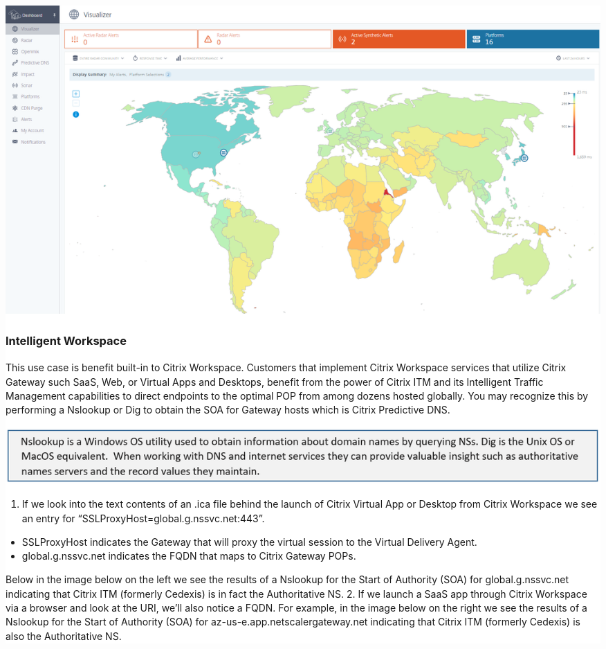![Visualizer and Network Operations](/en-us/tech-zone/learn/media/tech-briefs_itm_usecasesc26.png)

### Intelligent Workspace

This use case is benefit built-in to Citrix Workspace. Customers that implement Citrix Workspace services that utilize Citrix Gateway such SaaS, Web, or Virtual Apps and Desktops, benefit from the power of Citrix ITM and its Intelligent Traffic Management capabilities to direct endpoints to the optimal POP from among dozens hosted globally. You may recognize this by performing a Nslookup or Dig to obtain the SOA for Gateway hosts which is Citrix Predictive DNS.

![Nslookup and Dig](/en-us/tech-zone/learn/media/tech-briefs_itm_usecasesd27.png)

1.  If we look into the text contents of an .ica file behind the launch of Citrix Virtual App or Desktop from Citrix Workspace we see an entry for “SSLProxyHost=global.g.nssvc.net:443”.

*  SSLProxyHost indicates the Gateway that will proxy the virtual session to the Virtual Delivery Agent.
*  global.g.nssvc.net indicates the FQDN that maps to Citrix Gateway POPs.

Below in the image below on the left we see the results of a Nslookup for the Start of Authority (SOA) for global.g.nssvc.net indicating that Citrix ITM (formerly Cedexis) is in fact the Authoritative NS.
2.  If we launch a SaaS app through Citrix Workspace via a browser and look at the URI, we’ll also notice a FQDN. For example, in the image below on the right we see the results of a Nslookup for the Start of Authority (SOA) for az-us-e.app.netscalergateway.net indicating that Citrix ITM (formerly Cedexis) is also the Authoritative NS.
